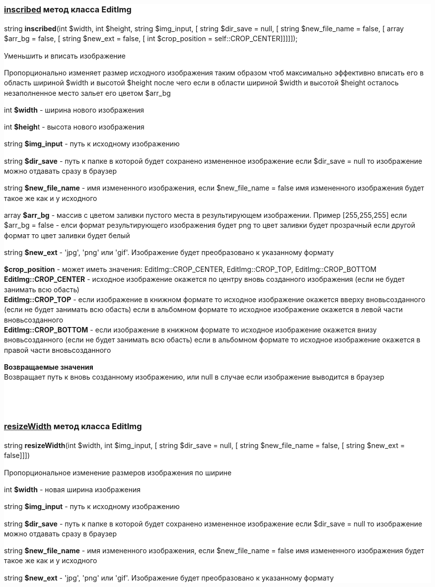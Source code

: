 

<h3><ins>inscribed</ins> метод класса EditImg</h3>

<p>string <b>inscribed</b>(int $width, int $height, string $img_input, [ string $dir_save = null, [ string $new_file_name = false, [ array $arr_bg = false, [ string $new_ext = false, [ int $crop_position = self::CROP_CENTER]]]]]);</p>

<p>Уменьшить и вписать изображение</p>
<p>Пропорционально изменяет размер исходного изображения таким образом чтоб максимально эффективно вписать его в область шириной $width и высотой $height после чего если в области шириной $width и высотой $height осталось незаполненное место зальет его цветом $arr_bg</p>

<p>int <b>$width</b> - ширина нового изображения</p>
<p>int <b>$heigh</b>t - высота нового изображения</p>
<p>string <b>$img_input</b> - путь к исходному изображению</p>
<p>string <b>$dir_save</b> - путь к папке в которой будет сохранено измененное изображение если $dir_save = null то изображение можно отдавать сразу в браузер</p>
<p>string <b>$new_file_name</b> - имя измененного изображения, если $new_file_name = false имя измененного изображения будет такое же как и у исходного</p>
<p>array <b>$arr_bg</b> - массив с цветом заливки пустого места в результирующем изображении. Пример [255,255,255] если $arr_bg = false - елси формат результирующего изображения будет png то цвет заливки будет прозрачный если другой формат то цвет заливки будет белый</p>
<p>string <b>$new_ext</b> - 'jpg', 'png' или 'gif'. Изображение будет преобразовано к указанному формату</p>
<p><b>$crop_position</b> - может иметь значения: EditImg::CROP_CENTER, EditImg::CROP_TOP, EditImg::CROP_BOTTOM <br>
<b>EditImg::CROP_CENTER</b> - исходное изображение окажется по центру вновь созданного изображения (если не будет занимать всю обасть) <br>
<b>EditImg::CROP_TOP</b> - если изображение в книжном формате то исходное изображение окажется вверху вновьсозданного (если не будет занимать всю обасть) если в альбомном формате то исходное изображение окажется в левой части вновьсозданного<br>
<b>EditImg::CROP_BOTTOM</b> - если изображение в книжном формате то исходное изображение окажется внизу вновьсозданного (если не будет занимать всю обасть) если в альбомном формате то исходное изображение окажется в правой части вновьсозданного</p>

<p><b>Возвращаемые значения</b><br>
Возвращает путь к вновь созданному изображению, или null в случае если изображение выводится в браузер</p><br><br>


<h3><ins>resizeWidth</ins> метод класса EditImg</h3>

<p>string <b>resizeWidth</b>(int $width, int $img_input, [ string $dir_save = null, [ string $new_file_name = false, [ string $new_ext = false]]])</p>

<p>Пропорциональное изменение размеров изображения по ширине</p>

<p>int <b>$width</b> - новая ширина изображения</p>
<p>string <b>$img_input</b> - путь к исходному изображению</p>
<p>string <b>$dir_save</b> - путь к папке в которой будет сохранено измененное изображение если $dir_save = null то изображение можно отдавать сразу в браузер</p>
<p>string <b>$new_file_name</b> - имя измененного изображения, если $new_file_name = false имя измененного изображения будет такое же как и у исходного</p>
<p>string <b>$new_ext</b> - 'jpg', 'png' или 'gif'. Изображение будет преобразовано к указанному формату</p>
